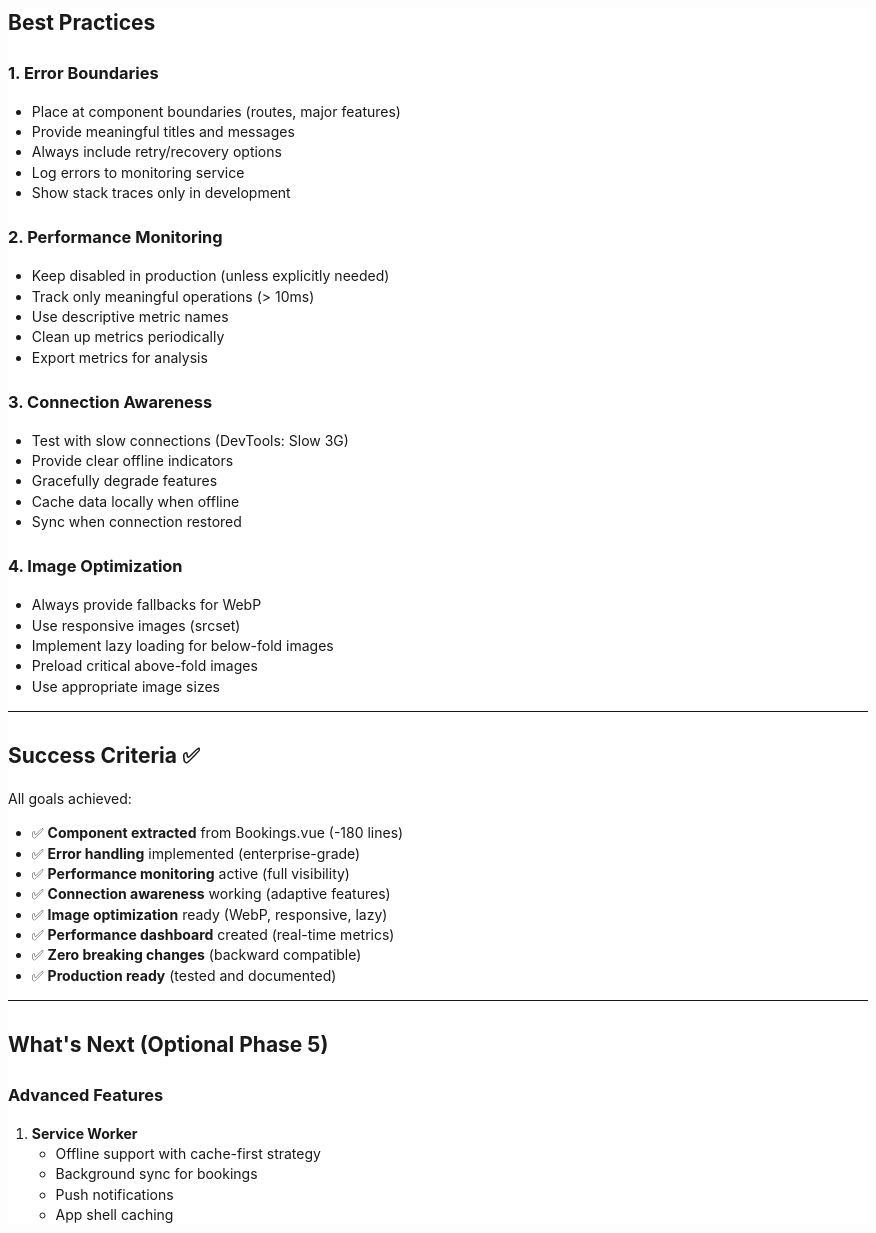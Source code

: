 ## Best Practices

### 1. Error Boundaries
- Place at component boundaries (routes, major features)
- Provide meaningful titles and messages
- Always include retry/recovery options
- Log errors to monitoring service
- Show stack traces only in development

### 2. Performance Monitoring
- Keep disabled in production (unless explicitly needed)
- Track only meaningful operations (> 10ms)
- Use descriptive metric names
- Clean up metrics periodically
- Export metrics for analysis

### 3. Connection Awareness
- Test with slow connections (DevTools: Slow 3G)
- Provide clear offline indicators
- Gracefully degrade features
- Cache data locally when offline
- Sync when connection restored

### 4. Image Optimization
- Always provide fallbacks for WebP
- Use responsive images (srcset)
- Implement lazy loading for below-fold images
- Preload critical above-fold images
- Use appropriate image sizes

---

## Success Criteria ✅

All goals achieved:

- ✅ **Component extracted** from Bookings.vue (-180 lines)
- ✅ **Error handling** implemented (enterprise-grade)
- ✅ **Performance monitoring** active (full visibility)
- ✅ **Connection awareness** working (adaptive features)
- ✅ **Image optimization** ready (WebP, responsive, lazy)
- ✅ **Performance dashboard** created (real-time metrics)
- ✅ **Zero breaking changes** (backward compatible)
- ✅ **Production ready** (tested and documented)

---

## What's Next (Optional Phase 5)

### Advanced Features
1. **Service Worker**
   - Offline support with cache-first strategy
   - Background sync for bookings
   - Push notifications
   - App shell caching
